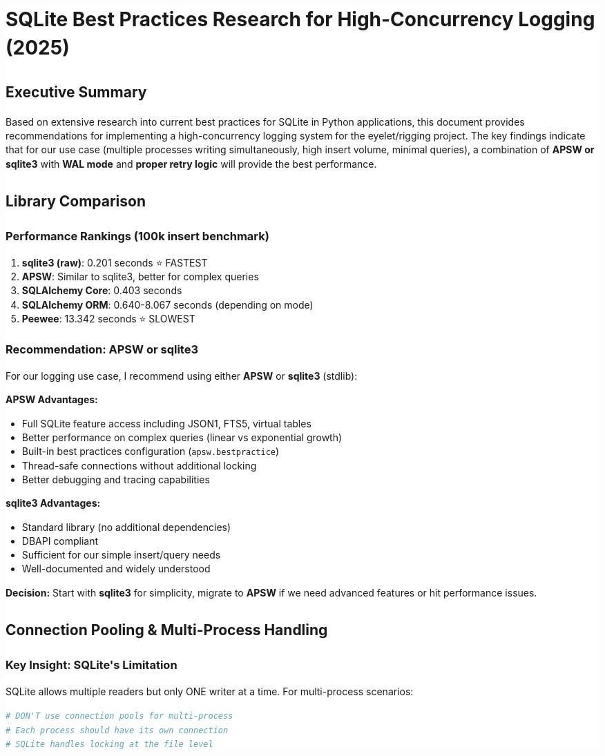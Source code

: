 # SQLite Best Practices Research for High-Concurrency Logging (2025)

## Executive Summary

Based on extensive research into current best practices for SQLite in Python applications, this document provides recommendations for implementing a high-concurrency logging system for the eyelet/rigging project. The key findings indicate that for our use case (multiple processes writing simultaneously, high insert volume, minimal queries), a combination of **APSW or sqlite3** with **WAL mode** and **proper retry logic** will provide the best performance.

## Library Comparison

### Performance Rankings (100k insert benchmark)
1. **sqlite3 (raw)**: 0.201 seconds ⭐ FASTEST
2. **APSW**: Similar to sqlite3, better for complex queries
3. **SQLAlchemy Core**: 0.403 seconds
4. **SQLAlchemy ORM**: 0.640-8.067 seconds (depending on mode)
5. **Peewee**: 13.342 seconds ⭐ SLOWEST

### Recommendation: APSW or sqlite3

For our logging use case, I recommend using either **APSW** or **sqlite3** (stdlib):

**APSW Advantages:**
- Full SQLite feature access including JSON1, FTS5, virtual tables
- Better performance on complex queries (linear vs exponential growth)
- Built-in best practices configuration (`apsw.bestpractice`)
- Thread-safe connections without additional locking
- Better debugging and tracing capabilities

**sqlite3 Advantages:**
- Standard library (no additional dependencies)
- DBAPI compliant
- Sufficient for our simple insert/query needs
- Well-documented and widely understood

**Decision:** Start with **sqlite3** for simplicity, migrate to **APSW** if we need advanced features or hit performance issues.

## Connection Pooling & Multi-Process Handling

### Key Insight: SQLite's Limitation
SQLite allows multiple readers but only ONE writer at a time. For multi-process scenarios:

```python
# DON'T use connection pools for multi-process
# Each process should have its own connection
# SQLite handles locking at the file level
```
